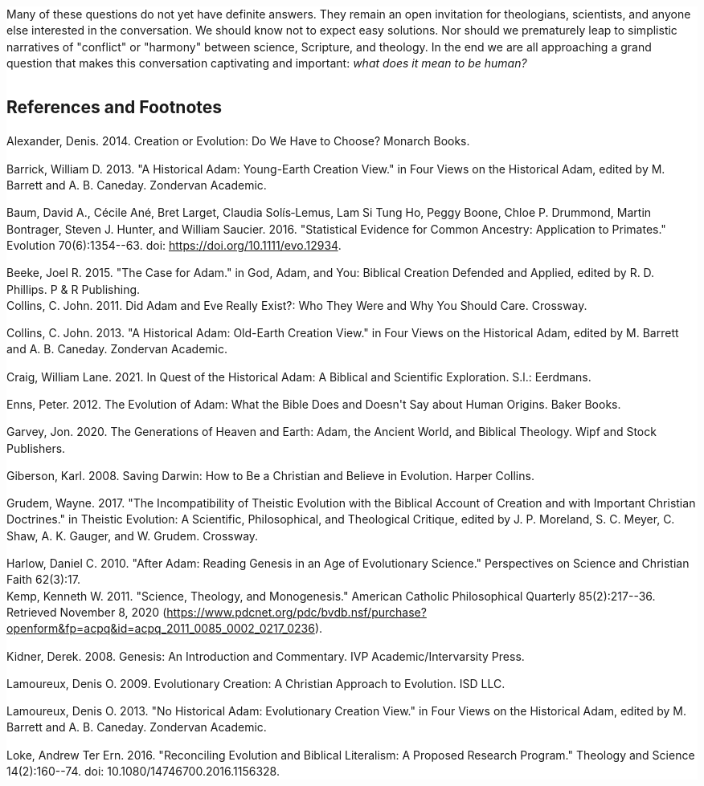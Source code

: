 Many of these questions do not yet have definite answers. They remain an open invitation for theologians, scientists, and anyone else interested in the conversation. We should know not to expect easy solutions. Nor should we prematurely leap to simplistic narratives of "conflict" or "harmony" between science, Scripture, and theology. In the end we are all approaching a grand question that makes this conversation captivating and important: *what does it mean to be human?*

## References and Footnotes

Alexander, Denis. 2014. Creation or Evolution: Do We Have to Choose? Monarch Books.

Barrick, William D. 2013. "A Historical Adam: Young-Earth Creation View." in Four Views on the Historical Adam, edited by M. Barrett and A. B. Caneday. Zondervan Academic.

Baum, David A., Cécile Ané, Bret Larget, Claudia Solís‐Lemus, Lam Si Tung Ho, Peggy Boone, Chloe P. Drummond, Martin Bontrager, Steven J. Hunter, and William Saucier. 2016. "Statistical Evidence for Common Ancestry: Application to Primates." Evolution 70(6):1354--63. doi: https://doi.org/10.1111/evo.12934.

Beeke, Joel R. 2015. "The Case for Adam." in God, Adam, and You: Biblical Creation Defended and Applied, edited by R. D. Phillips. P & R Publishing.\
Collins, C. John. 2011. Did Adam and Eve Really Exist?: Who They Were and Why You Should Care. Crossway.

Collins, C. John. 2013. "A Historical Adam: Old-Earth Creation View." in Four Views on the Historical Adam, edited by M. Barrett and A. B. Caneday. Zondervan Academic.

Craig, William Lane. 2021. In Quest of the Historical Adam: A Biblical and Scientific Exploration. S.l.: Eerdmans.

Enns, Peter. 2012. The Evolution of Adam: What the Bible Does and Doesn't Say about Human Origins. Baker Books.

Garvey, Jon. 2020. The Generations of Heaven and Earth: Adam, the Ancient World, and Biblical Theology. Wipf and Stock Publishers.

Giberson, Karl. 2008. Saving Darwin: How to Be a Christian and Believe in Evolution. Harper Collins.

Grudem, Wayne. 2017. "The Incompatibility of Theistic Evolution with the Biblical Account of Creation and with Important Christian Doctrines." in Theistic Evolution: A Scientific, Philosophical, and Theological Critique, edited by J. P. Moreland, S. C. Meyer, C. Shaw, A. K. Gauger, and W. Grudem. Crossway.

Harlow, Daniel C. 2010. "After Adam: Reading Genesis in an Age of Evolutionary Science." Perspectives on Science and Christian Faith 62(3):17.\
Kemp, Kenneth W. 2011. "Science, Theology, and Monogenesis." American Catholic Philosophical Quarterly 85(2):217--36. Retrieved November 8, 2020 (https://www.pdcnet.org/pdc/bvdb.nsf/purchase?openform&fp=acpq&id=acpq_2011_0085_0002_0217_0236).

Kidner, Derek. 2008. Genesis: An Introduction and Commentary. IVP Academic/Intervarsity Press.

Lamoureux, Denis O. 2009. Evolutionary Creation: A Christian Approach to Evolution. ISD LLC.

Lamoureux, Denis O. 2013. "No Historical Adam: Evolutionary Creation View." in Four Views on the Historical Adam, edited by M. Barrett and A. B. Caneday. Zondervan Academic.

Loke, Andrew Ter Ern. 2016. "Reconciling Evolution and Biblical Literalism: A Proposed Research Program." Theology and Science 14(2):160--74. doi: 10.1080/14746700.2016.1156328.
